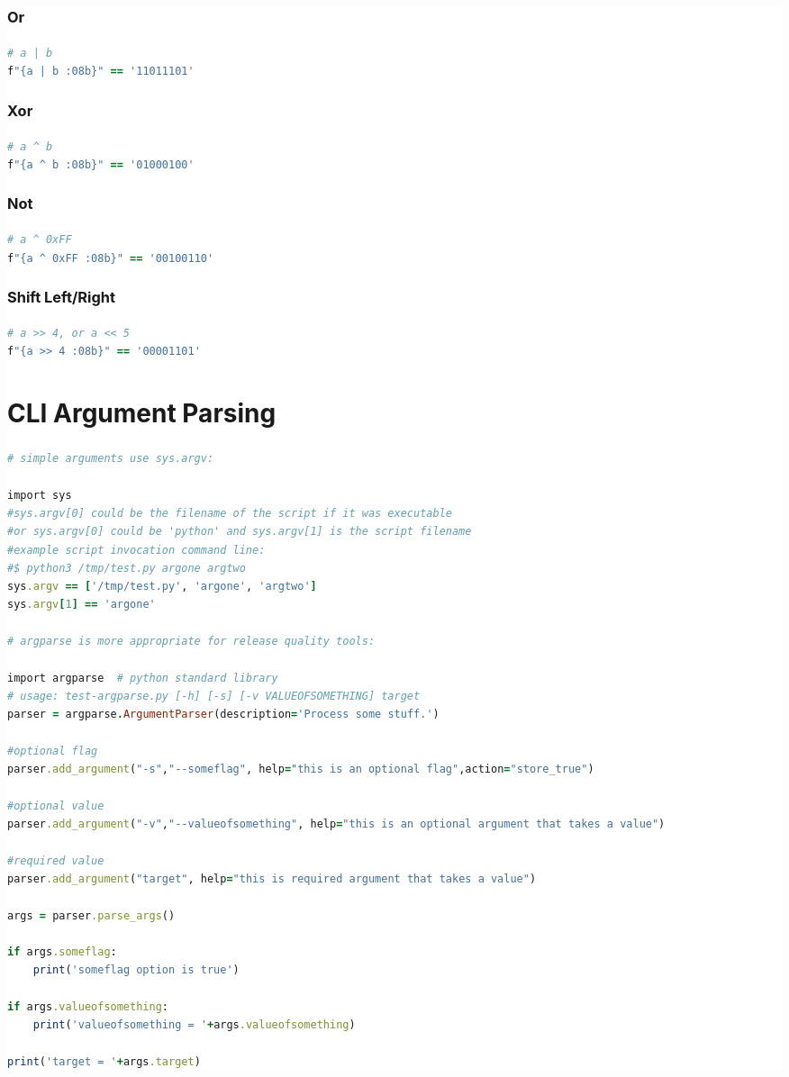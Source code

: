 ### Or
```ruby
# a | b
f"{a | b :08b}" == '11011101'
```

### Xor
```ruby
# a ^ b
f"{a ^ b :08b}" == '01000100'
```

### Not
```ruby
# a ^ 0xFF
f"{a ^ 0xFF :08b}" == '00100110'
```

### Shift Left/Right
```ruby
# a >> 4, or a << 5
f"{a >> 4 :08b}" == '00001101'
```

# CLI Argument Parsing
```ruby
# simple arguments use sys.argv:

import sys
#sys.argv[0] could be the filename of the script if it was executable
#or sys.argv[0] could be 'python' and sys.argv[1] is the script filename
#example script invocation command line:
#$ python3 /tmp/test.py argone argtwo
sys.argv == ['/tmp/test.py', 'argone', 'argtwo']
sys.argv[1] == 'argone'

# argparse is more appropriate for release quality tools:

import argparse  # python standard library
# usage: test-argparse.py [-h] [-s] [-v VALUEOFSOMETHING] target
parser = argparse.ArgumentParser(description='Process some stuff.')

#optional flag
parser.add_argument("-s","--someflag", help="this is an optional flag",action="store_true")

#optional value
parser.add_argument("-v","--valueofsomething", help="this is an optional argument that takes a value")

#required value
parser.add_argument("target", help="this is required argument that takes a value")

args = parser.parse_args()

if args.someflag:
    print('someflag option is true')

if args.valueofsomething:
    print('valueofsomething = '+args.valueofsomething)

print('target = '+args.target)
```
